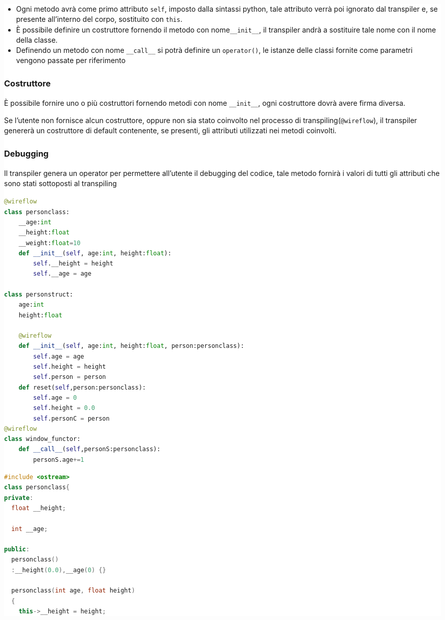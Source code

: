 - Ogni metodo avrà come primo attributo `self`, imposto dalla sintassi python, tale attributo verrà poi ignorato dal transpiler e, se presente all’interno del corpo, sostituito con `this`.
- È possibile definire un costruttore fornendo il metodo con nome`__init__`, il transpiler andrà a sostituire tale nome con il nome della classe.
- Definendo un metodo con nome `__call__` si potrà definire un `operator()`,  le istanze delle classi fornite come parametri vengono passate per riferimento

### Costruttore

È possibile fornire uno o più costruttori fornendo metodi con nome `__init__`, ogni costruttore dovrà avere firma diversa.

Se l’utente non fornisce alcun costruttore, oppure non sia stato coinvolto nel processo di transpiling(`@wireflow`), il transpiler genererà un costruttore di default contenente, se presenti, gli attributi utilizzati nei metodi coinvolti.

### Debugging

Il transpiler genera un operator per permettere all’utente il debugging del codice, tale metodo fornirà i valori di tutti gli attributi che sono stati sottoposti al transpiling

```python
@wireflow
class personclass:
    __age:int
    __height:float
    __weight:float=10
    def __init__(self, age:int, height:float):
        self.__height = height
        self.__age = age

class personstruct:
    age:int
    height:float

    @wireflow
    def __init__(self, age:int, height:float, person:personclass):
        self.age = age
        self.height = height
        self.person = person
    def reset(self,person:personclass):
        self.age = 0
        self.height = 0.0
        self.personC = person
@wireflow
class window_functor:
    def __call__(self,personS:personclass):
        personS.age+=1

```

```cpp
#include <ostream>
class personclass{
private:
  float __height;

  int __age;

public:
  personclass() 
  :__height(0.0),__age(0) {}

  personclass(int age, float height) 
  {
    this->__height = height;
```